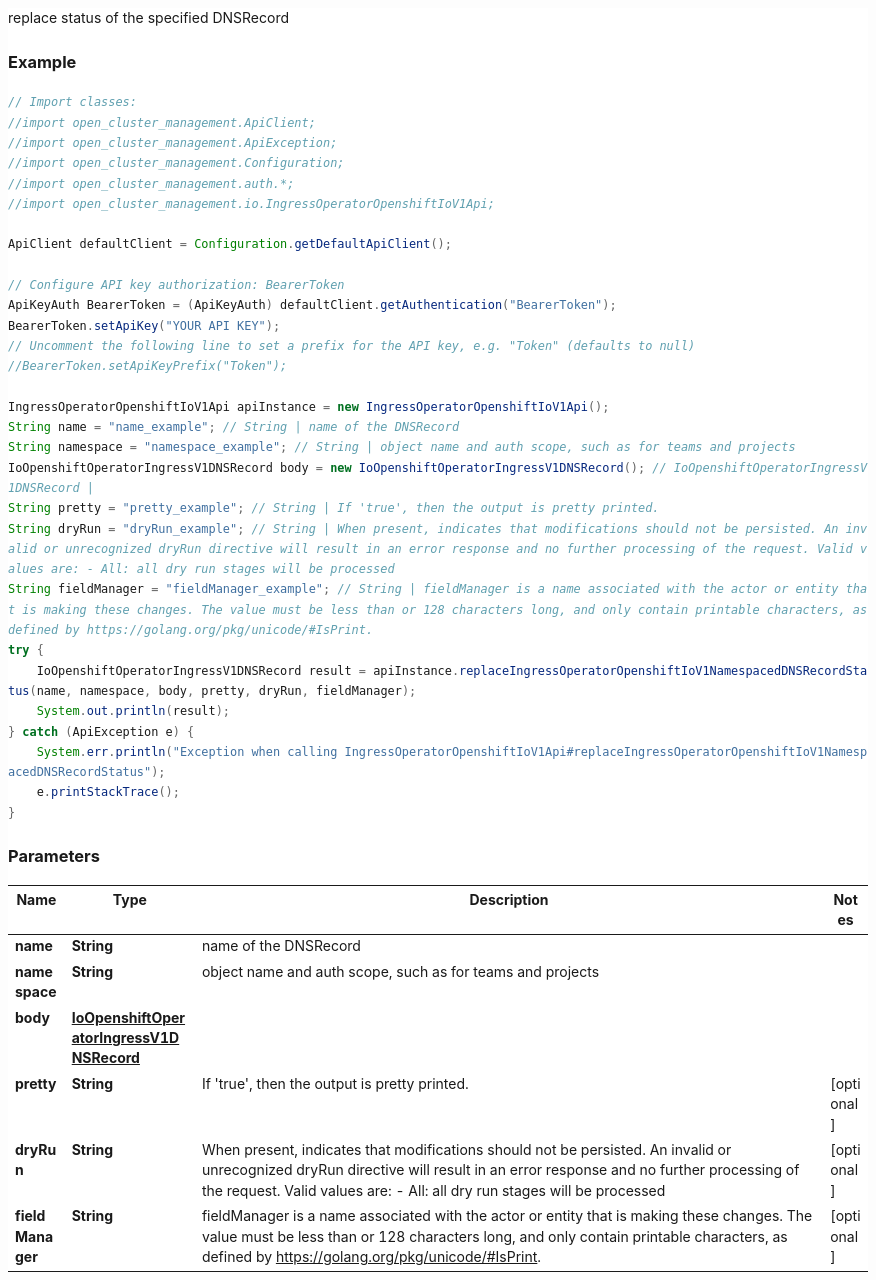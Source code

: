 replace status of the specified DNSRecord

### Example
```java
// Import classes:
//import open_cluster_management.ApiClient;
//import open_cluster_management.ApiException;
//import open_cluster_management.Configuration;
//import open_cluster_management.auth.*;
//import open_cluster_management.io.IngressOperatorOpenshiftIoV1Api;

ApiClient defaultClient = Configuration.getDefaultApiClient();

// Configure API key authorization: BearerToken
ApiKeyAuth BearerToken = (ApiKeyAuth) defaultClient.getAuthentication("BearerToken");
BearerToken.setApiKey("YOUR API KEY");
// Uncomment the following line to set a prefix for the API key, e.g. "Token" (defaults to null)
//BearerToken.setApiKeyPrefix("Token");

IngressOperatorOpenshiftIoV1Api apiInstance = new IngressOperatorOpenshiftIoV1Api();
String name = "name_example"; // String | name of the DNSRecord
String namespace = "namespace_example"; // String | object name and auth scope, such as for teams and projects
IoOpenshiftOperatorIngressV1DNSRecord body = new IoOpenshiftOperatorIngressV1DNSRecord(); // IoOpenshiftOperatorIngressV1DNSRecord | 
String pretty = "pretty_example"; // String | If 'true', then the output is pretty printed.
String dryRun = "dryRun_example"; // String | When present, indicates that modifications should not be persisted. An invalid or unrecognized dryRun directive will result in an error response and no further processing of the request. Valid values are: - All: all dry run stages will be processed
String fieldManager = "fieldManager_example"; // String | fieldManager is a name associated with the actor or entity that is making these changes. The value must be less than or 128 characters long, and only contain printable characters, as defined by https://golang.org/pkg/unicode/#IsPrint.
try {
    IoOpenshiftOperatorIngressV1DNSRecord result = apiInstance.replaceIngressOperatorOpenshiftIoV1NamespacedDNSRecordStatus(name, namespace, body, pretty, dryRun, fieldManager);
    System.out.println(result);
} catch (ApiException e) {
    System.err.println("Exception when calling IngressOperatorOpenshiftIoV1Api#replaceIngressOperatorOpenshiftIoV1NamespacedDNSRecordStatus");
    e.printStackTrace();
}
```

### Parameters

Name | Type | Description  | Notes
------------- | ------------- | ------------- | -------------
 **name** | **String**| name of the DNSRecord |
 **namespace** | **String**| object name and auth scope, such as for teams and projects |
 **body** | [**IoOpenshiftOperatorIngressV1DNSRecord**](IoOpenshiftOperatorIngressV1DNSRecord.md)|  |
 **pretty** | **String**| If &#39;true&#39;, then the output is pretty printed. | [optional]
 **dryRun** | **String**| When present, indicates that modifications should not be persisted. An invalid or unrecognized dryRun directive will result in an error response and no further processing of the request. Valid values are: - All: all dry run stages will be processed | [optional]
 **fieldManager** | **String**| fieldManager is a name associated with the actor or entity that is making these changes. The value must be less than or 128 characters long, and only contain printable characters, as defined by https://golang.org/pkg/unicode/#IsPrint. | [optional]

